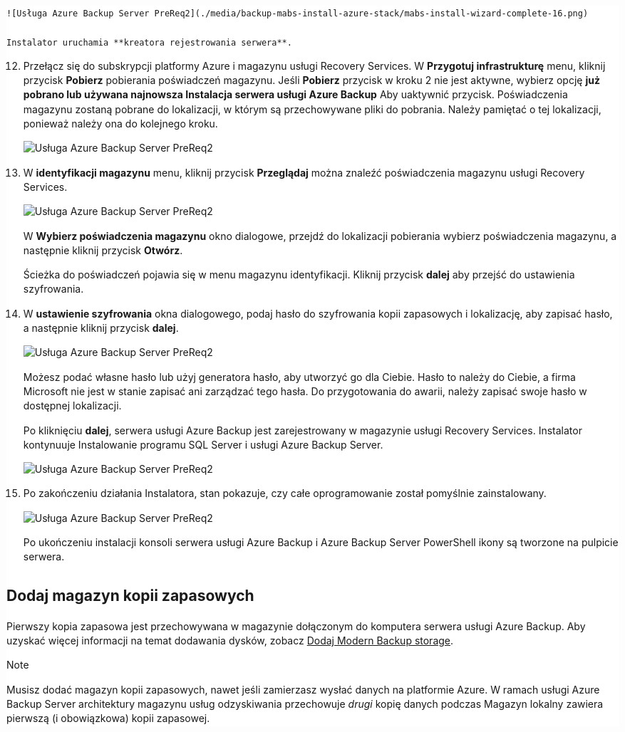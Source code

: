     ![Usługa Azure Backup Server PreReq2](./media/backup-mabs-install-azure-stack/mabs-install-wizard-complete-16.png)

    Instalator uruchamia **kreatora rejestrowania serwera**.

12. Przełącz się do subskrypcji platformy Azure i magazynu usługi Recovery Services. W **Przygotuj infrastrukturę** menu, kliknij przycisk **Pobierz** pobierania poświadczeń magazynu. Jeśli **Pobierz** przycisk w kroku 2 nie jest aktywne, wybierz opcję **już pobrano lub używana najnowsza Instalacja serwera usługi Azure Backup** Aby uaktywnić przycisk. Poświadczenia magazynu zostaną pobrane do lokalizacji, w którym są przechowywane pliki do pobrania. Należy pamiętać o tej lokalizacji, ponieważ należy ona do kolejnego kroku.

    ![Usługa Azure Backup Server PreReq2](./media/backup-mabs-install-azure-stack/download-mars-credentials-17.png)

13. W **identyfikacji magazynu** menu, kliknij przycisk **Przeglądaj** można znaleźć poświadczenia magazynu usługi Recovery Services.

    ![Usługa Azure Backup Server PreReq2](./media/backup-mabs-install-azure-stack/mabs-install-wizard-vault-id-18.png)

    W **Wybierz poświadczenia magazynu** okno dialogowe, przejdź do lokalizacji pobierania wybierz poświadczenia magazynu, a następnie kliknij przycisk **Otwórz**.

    Ścieżka do poświadczeń pojawia się w menu magazynu identyfikacji. Kliknij przycisk **dalej** aby przejść do ustawienia szyfrowania.

14. W **ustawienie szyfrowania** okna dialogowego, podaj hasło do szyfrowania kopii zapasowych i lokalizację, aby zapisać hasło, a następnie kliknij przycisk **dalej**.

    ![Usługa Azure Backup Server PreReq2](./media/backup-mabs-install-azure-stack/mabs-install-wizard-encryption-19.png)

    Możesz podać własne hasło lub użyj generatora hasło, aby utworzyć go dla Ciebie. Hasło to należy do Ciebie, a firma Microsoft nie jest w stanie zapisać ani zarządzać tego hasła. Do przygotowania do awarii, należy zapisać swoje hasło w dostępnej lokalizacji.

    Po kliknięciu **dalej**, serwera usługi Azure Backup jest zarejestrowany w magazynie usługi Recovery Services. Instalator kontynuuje Instalowanie programu SQL Server i usługi Azure Backup Server.

    ![Usługa Azure Backup Server PreReq2](./media/backup-mabs-install-azure-stack/mabs-install-wizard-sql-still-installing-20.png)

15. Po zakończeniu działania Instalatora, stan pokazuje, czy całe oprogramowanie został pomyślnie zainstalowany.

    ![Usługa Azure Backup Server PreReq2](./media/backup-mabs-install-azure-stack/mabs-install-wizard-done-22.png)

    Po ukończeniu instalacji konsoli serwera usługi Azure Backup i Azure Backup Server PowerShell ikony są tworzone na pulpicie serwera.

## <a name="add-backup-storage"></a>Dodaj magazyn kopii zapasowych

Pierwszy kopia zapasowa jest przechowywana w magazynie dołączonym do komputera serwera usługi Azure Backup. Aby uzyskać więcej informacji na temat dodawania dysków, zobacz [Dodaj Modern Backup storage](https://docs.microsoft.com/system-center/dpm/add-storage?view=sc-dpm-1801).

> [!NOTE]
> Musisz dodać magazyn kopii zapasowych, nawet jeśli zamierzasz wysłać danych na platformie Azure. W ramach usługi Azure Backup Server architektury magazynu usług odzyskiwania przechowuje *drugi* kopię danych podczas Magazyn lokalny zawiera pierwszą (i obowiązkowa) kopii zapasowej.
>
>
